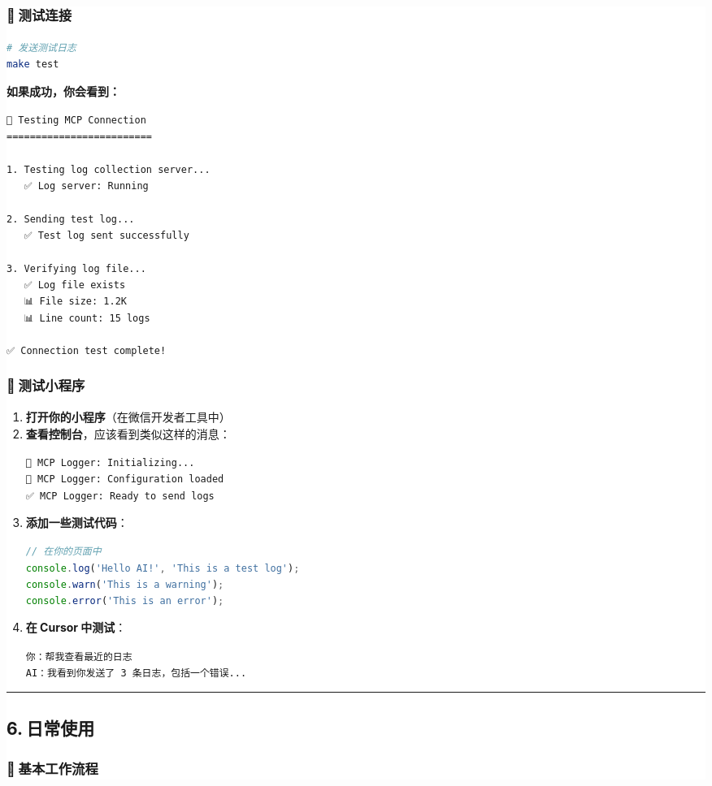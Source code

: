 ### 🧪 测试连接

```bash
# 发送测试日志
make test
```

**如果成功，你会看到：**
```
🧪 Testing MCP Connection
=========================

1. Testing log collection server...
   ✅ Log server: Running

2. Sending test log...
   ✅ Test log sent successfully

3. Verifying log file...
   ✅ Log file exists
   📊 File size: 1.2K
   📊 Line count: 15 logs

✅ Connection test complete!
```

### 📱 测试小程序

1. **打开你的小程序**（在微信开发者工具中）
2. **查看控制台**，应该看到类似这样的消息：
   ```
   🚀 MCP Logger: Initializing...
   📝 MCP Logger: Configuration loaded
   ✅ MCP Logger: Ready to send logs
   ```
3. **添加一些测试代码**：
   ```javascript
   // 在你的页面中
   console.log('Hello AI!', 'This is a test log');
   console.warn('This is a warning');
   console.error('This is an error');
   ```
4. **在 Cursor 中测试**：
   ```
   你：帮我查看最近的日志
   AI：我看到你发送了 3 条日志，包括一个错误...
   ```

---

## 6. 日常使用

### 🎯 基本工作流程
